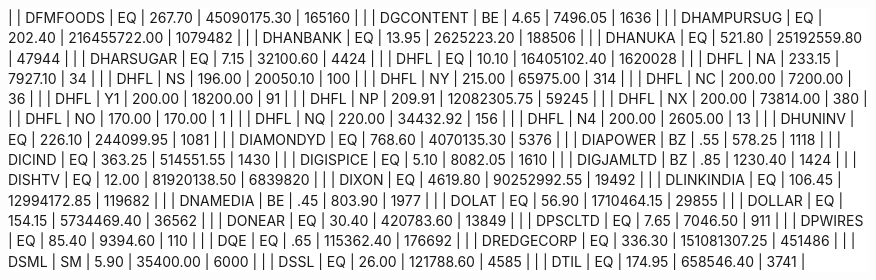 |  | DFMFOODS | EQ | 267.70 | 45090175.30 | 165160 |
|  | DGCONTENT | BE | 4.65 | 7496.05 | 1636 |
|  | DHAMPURSUG | EQ | 202.40 | 216455722.00 | 1079482 |
|  | DHANBANK | EQ | 13.95 | 2625223.20 | 188506 |
|  | DHANUKA | EQ | 521.80 | 25192559.80 | 47944 |
|  | DHARSUGAR | EQ | 7.15 | 32100.60 | 4424 |
|  | DHFL | EQ | 10.10 | 16405102.40 | 1620028 |
|  | DHFL | NA | 233.15 | 7927.10 | 34 |
|  | DHFL | NS | 196.00 | 20050.10 | 100 |
|  | DHFL | NY | 215.00 | 65975.00 | 314 |
|  | DHFL | NC | 200.00 | 7200.00 | 36 |
|  | DHFL | Y1 | 200.00 | 18200.00 | 91 |
|  | DHFL | NP | 209.91 | 12082305.75 | 59245 |
|  | DHFL | NX | 200.00 | 73814.00 | 380 |
|  | DHFL | NO | 170.00 | 170.00 | 1 |
|  | DHFL | NQ | 220.00 | 34432.92 | 156 |
|  | DHFL | N4 | 200.00 | 2605.00 | 13 |
|  | DHUNINV | EQ | 226.10 | 244099.95 | 1081 |
|  | DIAMONDYD | EQ | 768.60 | 4070135.30 | 5376 |
|  | DIAPOWER | BZ | .55 | 578.25 | 1118 |
|  | DICIND | EQ | 363.25 | 514551.55 | 1430 |
|  | DIGISPICE | EQ | 5.10 | 8082.05 | 1610 |
|  | DIGJAMLTD | BZ | .85 | 1230.40 | 1424 |
|  | DISHTV | EQ | 12.00 | 81920138.50 | 6839820 |
|  | DIXON | EQ | 4619.80 | 90252992.55 | 19492 |
|  | DLINKINDIA | EQ | 106.45 | 12994172.85 | 119682 |
|  | DNAMEDIA | BE | .45 | 803.90 | 1977 |
|  | DOLAT | EQ | 56.90 | 1710464.15 | 29855 |
|  | DOLLAR | EQ | 154.15 | 5734469.40 | 36562 |
|  | DONEAR | EQ | 30.40 | 420783.60 | 13849 |
|  | DPSCLTD | EQ | 7.65 | 7046.50 | 911 |
|  | DPWIRES | EQ | 85.40 | 9394.60 | 110 |
|  | DQE | EQ | .65 | 115362.40 | 176692 |
|  | DREDGECORP | EQ | 336.30 | 151081307.25 | 451486 |
|  | DSML | SM | 5.90 | 35400.00 | 6000 |
|  | DSSL | EQ | 26.00 | 121788.60 | 4585 |
|  | DTIL | EQ | 174.95 | 658546.40 | 3741 |